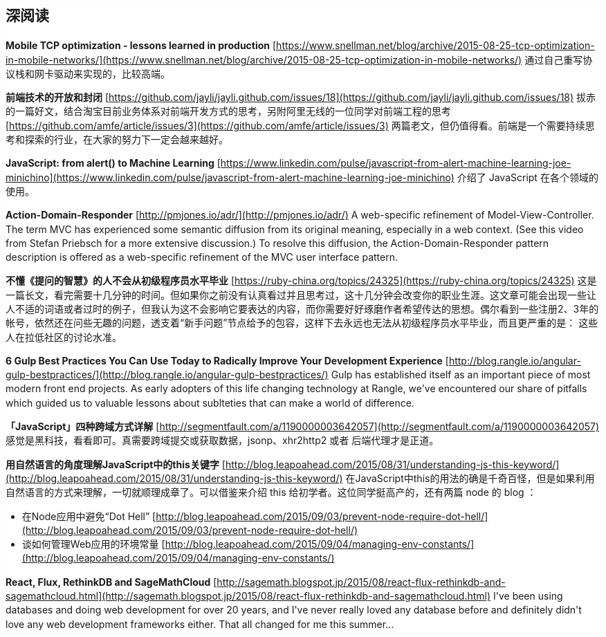 ## 深阅读

**Mobile TCP optimization - lessons learned in production**
[https://www.snellman.net/blog/archive/2015-08-25-tcp-optimization-in-mobile-networks/](https://www.snellman.net/blog/archive/2015-08-25-tcp-optimization-in-mobile-networks/)
通过自己重写协议栈和网卡驱动来实现的，比较高端。

**前端技术的开放和封闭**
[https://github.com/jayli/jayli.github.com/issues/18](https://github.com/jayli/jayli.github.com/issues/18)
拔赤的一篇好文，结合淘宝目前业务体系对前端开发方式的思考，另附阿里无线的一位同学对前端工程的思考[https://github.com/amfe/article/issues/3](https://github.com/amfe/article/issues/3)
两篇老文，但仍值得看。前端是一个需要持续思考和探索的行业，在大家的努力下一定会越来越好。

**JavaScript: from alert() to Machine Learning**
[https://www.linkedin.com/pulse/javascript-from-alert-machine-learning-joe-minichino](https://www.linkedin.com/pulse/javascript-from-alert-machine-learning-joe-minichino)
介绍了 JavaScript 在各个领域的使用。

**Action-Domain-Responder**
[http://pmjones.io/adr/](http://pmjones.io/adr/)
A web-specific refinement of Model-View-Controller. The term MVC has experienced some semantic diffusion from its original meaning, especially in a web context. (See this video from Stefan Priebsch for a more extensive discussion.) To resolve this diffusion, the Action-Domain-Responder pattern description is offered as a web-specific refinement of the MVC user interface pattern.

**不懂《提问的智慧》的人不会从初级程序员水平毕业**
[https://ruby-china.org/topics/24325](https://ruby-china.org/topics/24325)
这是一篇长文，看完需要十几分钟的时间。但如果你之前没有认真看过并且思考过，这十几分钟会改变你的职业生涯。这文章可能会出现一些让人不适的词语或者过时的例子，但我认为这不会影响它要表达的内容，而你需要好好琢磨作者希望传达的思想。偶尔看到一些注册2、3年的帐号，依然还在问些无趣的问题，透支着“新手问题”节点给予的包容，这样下去永远也无法从初级程序员水平毕业，而且更严重的是： 这些人在拉低社区的讨论水准。

**6 Gulp Best Practices You Can Use Today to Radically Improve Your Development Experience**
[http://blog.rangle.io/angular-gulp-bestpractices/](http://blog.rangle.io/angular-gulp-bestpractices/)
Gulp has established itself as an important piece of most modern front end projects. As early adopters of this life changing technology at Rangle, we've encountered our share of pitfalls which guided us to valuable lessons about sublteties that can make a world of difference.

**「JavaScript」四种跨域方式详解**
[http://segmentfault.com/a/1190000003642057](http://segmentfault.com/a/1190000003642057)
感觉是黑科技，看看即可。真需要跨域提交或获取数据，jsonp、xhr2http2 或者 后端代理才是正道。

**用自然语言的角度理解JavaScript中的this关键字**
[http://blog.leapoahead.com/2015/08/31/understanding-js-this-keyword/](http://blog.leapoahead.com/2015/08/31/understanding-js-this-keyword/)
在JavaScript中this的用法的确是千奇百怪，但是如果利用自然语言的方式来理解，一切就顺理成章了。可以借鉴来介绍 this 给初学者。这位同学挺高产的，还有两篇 node 的 blog ：
- 在Node应用中避免“Dot Hell” [http://blog.leapoahead.com/2015/09/03/prevent-node-require-dot-hell/](http://blog.leapoahead.com/2015/09/03/prevent-node-require-dot-hell/)
- 谈如何管理Web应用的环境常量 [http://blog.leapoahead.com/2015/09/04/managing-env-constants/](http://blog.leapoahead.com/2015/09/04/managing-env-constants/)

**React, Flux, RethinkDB and SageMathCloud**
[http://sagemath.blogspot.jp/2015/08/react-flux-rethinkdb-and-sagemathcloud.html](http://sagemath.blogspot.jp/2015/08/react-flux-rethinkdb-and-sagemathcloud.html)
I've been using databases and doing web development for over 20 years, and I've never really loved any database before and definitely didn't love any web development frameworks either. That all changed for me this summer...
